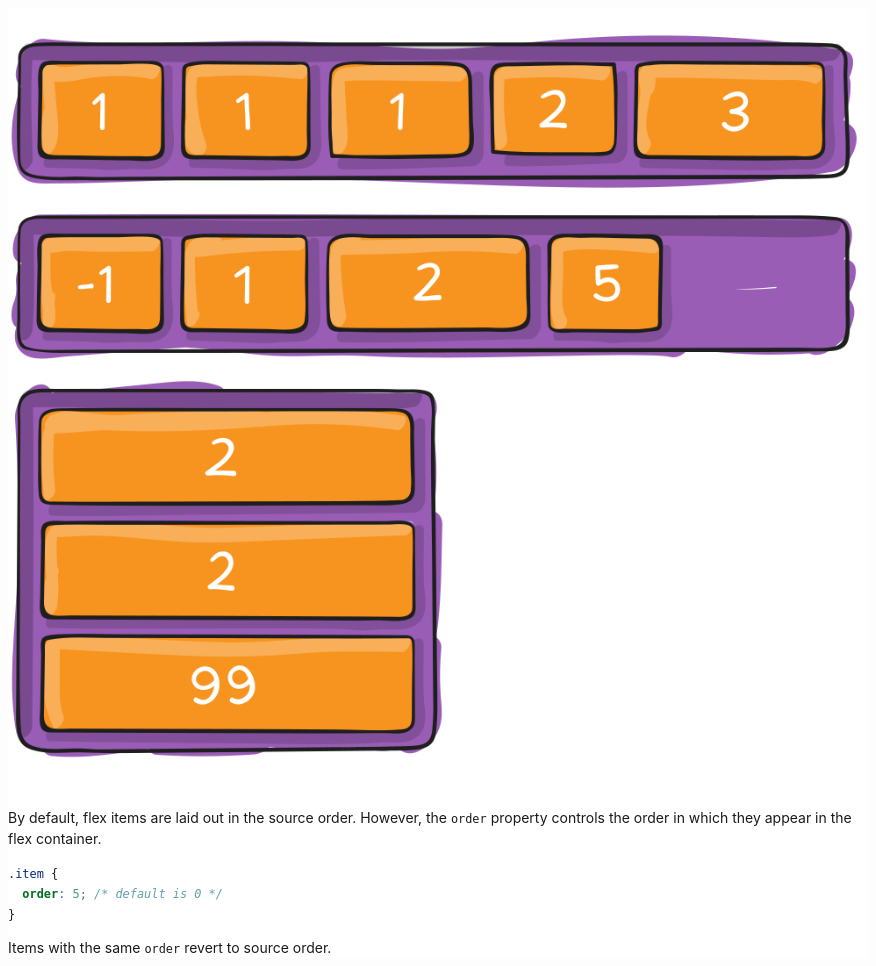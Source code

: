 ![](../attachments/order.svg)

  
By default, flex items are laid out in the source order. However, the `order` property controls the order in which they appear in the flex container.

```css
.item {
  order: 5; /* default is 0 */
}
```

Items with the same `order` revert to source order.
